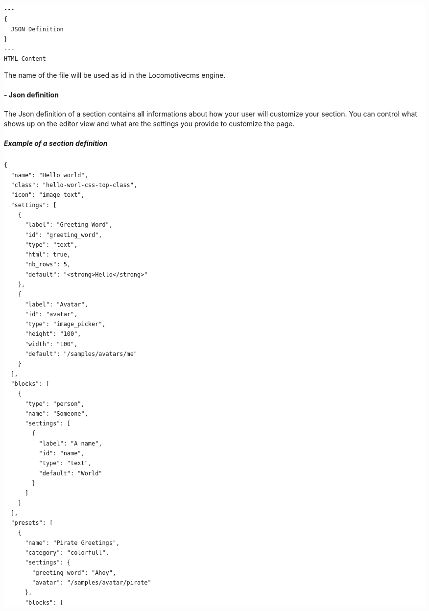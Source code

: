 ```
---
{
  JSON Definition
}
---
HTML Content
```

The name of the file will be used as id in the Locomotivecms engine.

#### - Json definition

The Json definition of a section contains all informations about how your user will customize your section. You can control what shows up on the editor view and what are the settings you provide to customize the page.


##### Example of a section definition

```
{
  "name": "Hello world",
  "class": "hello-worl-css-top-class",
  "icon": "image_text",
  "settings": [
    {
      "label": "Greeting Word",
      "id": "greeting_word",
      "type": "text",
      "html": true,
      "nb_rows": 5,
      "default": "<strong>Hello</strong>"
    },
    {
      "label": "Avatar",
      "id": "avatar",
      "type": "image_picker",
      "height": "100",
      "width": "100",
      "default": "/samples/avatars/me"
    }
  ],
  "blocks": [
    {
      "type": "person",
      "name": "Someone",
      "settings": [
        {
          "label": "A name",
          "id": "name",
          "type": "text",
          "default": "World"
        }
      ]
    }
  ],
  "presets": [
    {
      "name": "Pirate Greetings",
      "category": "colorfull",
      "settings": {
        "greeting_word": "Ahoy",
        "avatar": "/samples/avatar/pirate"
      },
      "blocks": [
```